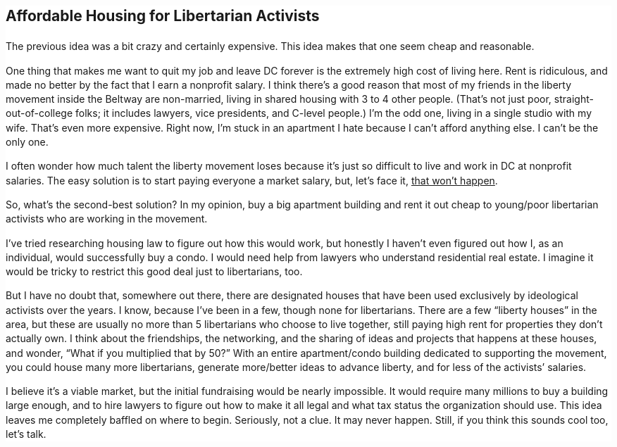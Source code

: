 ## Affordable Housing for Libertarian Activists

The previous idea was a bit crazy and certainly expensive. This idea makes that one seem cheap and reasonable.

One thing that makes me want to quit my job and leave DC forever is the extremely high cost of living here. Rent is ridiculous, and made no better by the fact that I earn a nonprofit salary. I think there’s a good reason that most of my friends in the liberty movement inside the Beltway are non-married, living in shared housing with 3 to 4 other people. (That’s not just poor, straight-out-of-college folks; it includes lawyers, vice presidents, and C-level people.) I’m the odd one, living in a single studio with my wife. That’s even more expensive. Right now, I’m stuck in an apartment I hate because I can’t afford anything else. I can’t be the only one.

I often wonder how much talent the liberty movement loses because it’s just so difficult to live and work in DC at nonprofit salaries. The easy solution is to start paying everyone a market salary, but, let’s face it, [that won’t happen](/nonprofits-must-embrace-the-labor-market/).

So, what’s the second-best solution? In my opinion, buy a big apartment building and rent it out cheap to young/poor libertarian activists who are working in the movement.

I’ve tried researching housing law to figure out how this would work, but honestly I haven’t even figured out how I, as an individual, would successfully buy a condo. I would need help from lawyers who understand residential real estate. I imagine it would be tricky to restrict this good deal just to libertarians, too.

But I have no doubt that, somewhere out there, there are designated houses that have been used exclusively by ideological activists over the years. I know, because I’ve been in a few, though none for libertarians. There are a few “liberty houses” in the area, but these are usually no more than 5 libertarians who choose to live together, still paying high rent for properties they don’t actually own. I think about the friendships, the networking, and the sharing of ideas and projects that happens at these houses, and wonder, “What if you multiplied that by 50?” With an entire apartment/condo building dedicated to supporting the movement, you could house many more libertarians, generate more/better ideas to advance liberty, and for less of the activists’ salaries.

I believe it’s a viable market, but the initial fundraising would be nearly impossible. It would require many millions to buy a building large enough, and to hire lawyers to figure out how to make it all legal and what tax status the organization should use. This idea leaves me completely baffled on where to begin. Seriously, not a clue. It may never happen. Still, if you think this sounds cool too, let’s talk.
